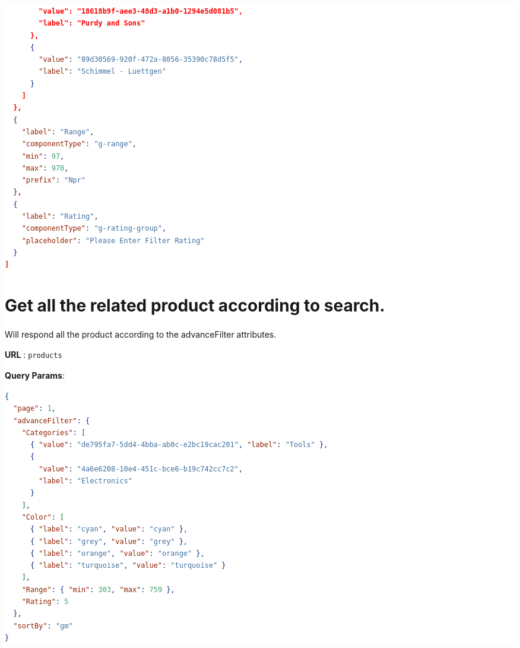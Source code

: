 ```json
        "value": "18618b9f-aee3-48d3-a1b0-1294e5d081b5",
        "label": "Purdy and Sons"
      },
      {
        "value": "89d30569-920f-472a-8056-35390c78d5f5",
        "label": "Schimmel - Luettgen"
      }
    ]
  },
  {
    "label": "Range",
    "componentType": "g-range",
    "min": 97,
    "max": 970,
    "prefix": "Npr"
  },
  {
    "label": "Rating",
    "componentType": "g-rating-group",
    "placeholder": "Please Enter Filter Rating"
  }
]
```

# Get all the related product according to search.

Will respond all the product according to the advanceFilter attributes.

**URL** : `products`

**Query Params**:

```json
{
  "page": 1,
  "advanceFilter": {
    "Categories": [
      { "value": "de795fa7-5dd4-4bba-ab0c-e2bc19cac201", "label": "Tools" },
      {
        "value": "4a6e6208-10e4-451c-bce6-b19c742cc7c2",
        "label": "Electronics"
      }
    ],
    "Color": [
      { "label": "cyan", "value": "cyan" },
      { "label": "grey", "value": "grey" },
      { "label": "orange", "value": "orange" },
      { "label": "turquoise", "value": "turquoise" }
    ],
    "Range": { "min": 303, "max": 759 },
    "Rating": 5
  },
  "sortBy": "gm"
}
```
